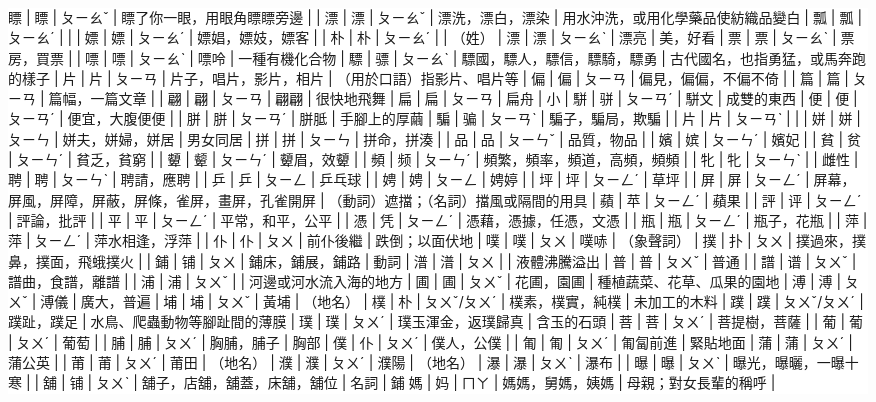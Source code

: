 瞟 | 瞟 | ㄆㄧㄠˇ | 瞟了你一眼，用眼角瞟瞟旁邊 |  | 
漂 | 漂 | ㄆㄧㄠˇ | 漂洗，漂白，漂染 | 用水沖洗，或用化學藥品使紡織品變白 | 
瓢 | 瓢 | ㄆㄧㄠˊ |  |  | 
嫖 | 嫖 | ㄆㄧㄠˊ | 嫖娼，嫖妓，嫖客 |  | 
朴 | 朴 | ㄆㄧㄠˊ |  | （姓） | 
漂 | 漂 | ㄆㄧㄠˋ | 漂亮 | 美，好看 | 
票 | 票 | ㄆㄧㄠˋ | 票房，買票 |  | 
嘌 | 嘌 | ㄆㄧㄠˋ | 嘌呤 | 一種有機化合物 | 
驃 | 骠 | ㄆㄧㄠˋ | 驃國，驃人，驃信，驃騎，驃勇 | 古代國名，也指勇猛，或馬奔跑的樣子 | 
片 | 片 | ㄆㄧㄢ | 片子，唱片，影片，相片 | （用於口語）指影片、唱片等 | 
偏 | 偏 | ㄆㄧㄢ | 偏見，偏偏，不偏不倚 |  | 
篇 | 篇 | ㄆㄧㄢ | 篇幅，一篇文章 |  | 
翩 | 翩 | ㄆㄧㄢ | 翩翩 | 很快地飛舞 | 
扁 | 扁 | ㄆㄧㄢ | 扁舟 | 小 | 
駢 | 骈 | ㄆㄧㄢˊ | 駢文 | 成雙的東西 | 
便 | 便 | ㄆㄧㄢˊ | 便宜，大腹便便 |  | 
胼 | 胼 | ㄆㄧㄢˊ | 胼胝 | 手腳上的厚繭 | 
騙 | 骗 | ㄆㄧㄢˋ | 騙子，騙局，欺騙 |  | 
片 | 片 | ㄆㄧㄢˋ |  |  | 
姘 | 姘 | ㄆㄧㄣ | 姘夫，姘婦，姘居 | 男女同居 | 
拼 | 拼 | ㄆㄧㄣ | 拼命，拼湊 |  | 
品 | 品 | ㄆㄧㄣˇ | 品質，物品 |  | 
嬪 | 嫔 | ㄆㄧㄣˊ | 嬪妃 |  | 
貧 | 贫 | ㄆㄧㄣˊ | 貧乏，貧窮 |  | 
顰 | 颦 | ㄆㄧㄣˊ | 顰眉，效顰 |  | 
頻 | 频 | ㄆㄧㄣˊ | 頻繁，頻率，頻道，高頻，頻頻 |  | 
牝 | 牝 | ㄆㄧㄣˋ |  | 雌性 | 
聘 | 聘 | ㄆㄧㄣˋ | 聘請，應聘 |  | 
乒 | 乒 | ㄆㄧㄥ | 乒乓球 |  | 
娉 | 娉 | ㄆㄧㄥ | 娉婷 |  | 
坪 | 坪 | ㄆㄧㄥˊ | 草坪 |  | 
屏 | 屏 | ㄆㄧㄥˊ | 屏幕，屏風，屏障，屏蔽，屏條，雀屏，畫屏，孔雀開屏 | （動詞）遮擋；（名詞）擋風或隔間的用具 | 
蘋 | 苹 | ㄆㄧㄥˊ | 蘋果 |  | 
評 | 评 | ㄆㄧㄥˊ | 評論，批評 |  | 
平 | 平 | ㄆㄧㄥˊ | 平常，和平，公平 |  | 
憑 | 凭 | ㄆㄧㄥˊ | 憑藉，憑據，任憑，文憑 |  | 
瓶 | 瓶 | ㄆㄧㄥˊ | 瓶子，花瓶 |  | 
萍 | 萍 | ㄆㄧㄥˊ | 萍水相逢，浮萍 |  | 
仆 | 仆 | ㄆㄨ | 前仆後繼 | 跌倒；以面伏地 | 
噗 | 噗 | ㄆㄨ | 噗哧 | （象聲詞） | 
撲 | 扑 | ㄆㄨ | 撲過來，撲鼻，撲面，飛蛾撲火 |  | 
鋪 | 铺 | ㄆㄨ | 鋪床，鋪展，鋪路 | 動詞 | 
潽 | 潽 | ㄆㄨ |  | 液體沸騰溢出 | 
普 | 普 | ㄆㄨˇ | 普通 |  | 
譜 | 谱 | ㄆㄨˇ | 譜曲，食譜，離譜 |  | 
浦 | 浦 | ㄆㄨˇ |  | 河邊或河水流入海的地方 | 
圃 | 圃 | ㄆㄨˇ | 花圃，園圃 | 種植蔬菜、花草、瓜果的園地 | 
溥 | 溥 | ㄆㄨˇ | 溥儀 | 廣大，普遍 | 
埔 | 埔 | ㄆㄨˇ | 黃埔 | （地名） | 
樸 | 朴 | ㄆㄨˇ/ㄆㄨˊ | 樸素，樸實，純樸 | 未加工的木料 | 
蹼 | 蹼 | ㄆㄨˇ/ㄆㄨˊ | 蹼趾，蹼足 | 水鳥、爬蟲動物等腳趾間的薄膜 | 
璞 | 璞 | ㄆㄨˊ | 璞玉渾金，返璞歸真 | 含玉的石頭 | 
菩 | 菩 | ㄆㄨˊ | 菩提樹，菩薩 |  | 
葡 | 葡 | ㄆㄨˊ | 葡萄 |  | 
脯 | 脯 | ㄆㄨˊ | 胸脯，脯子 | 胸部 | 
僕 | 仆 | ㄆㄨˊ | 僕人，公僕 |  | 
匍 | 匍 | ㄆㄨˊ | 匍匐前進 | 緊貼地面 | 
蒲 | 蒲 | ㄆㄨˊ | 蒲公英 |  | 
莆 | 莆 | ㄆㄨˊ | 莆田 | （地名） | 
濮 | 濮 | ㄆㄨˊ | 濮陽 | （地名） | 
瀑 | 瀑 | ㄆㄨˋ | 瀑布 |  | 
曝 | 曝 | ㄆㄨˋ | 曝光，曝曬，一曝十寒 |  | 
舖 | 铺 | ㄆㄨˋ | 舖子，店舖，舖蓋，床舖，舖位 | 名詞 | 鋪
媽 | 妈 | ㄇㄚ | 媽媽，舅媽，姨媽 | 母親；對女長輩的稱呼 | 